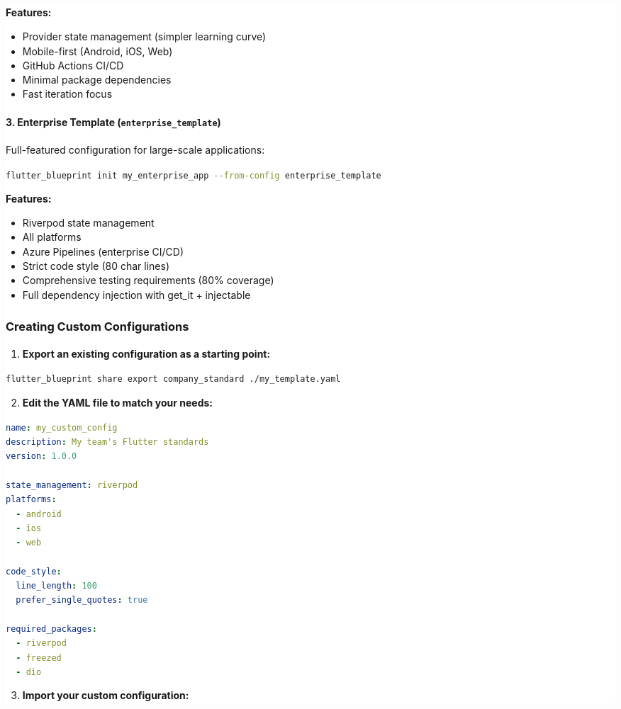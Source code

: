 **Features:**

- Provider state management (simpler learning curve)
- Mobile-first (Android, iOS, Web)
- GitHub Actions CI/CD
- Minimal package dependencies
- Fast iteration focus

#### 3. Enterprise Template (`enterprise_template`)

Full-featured configuration for large-scale applications:

```bash
flutter_blueprint init my_enterprise_app --from-config enterprise_template
```

**Features:**

- Riverpod state management
- All platforms
- Azure Pipelines (enterprise CI/CD)
- Strict code style (80 char lines)
- Comprehensive testing requirements (80% coverage)
- Full dependency injection with get_it + injectable

### Creating Custom Configurations

1. **Export an existing configuration as a starting point:**

```bash
flutter_blueprint share export company_standard ./my_template.yaml
```

2. **Edit the YAML file to match your needs:**

```yaml
name: my_custom_config
description: My team's Flutter standards
version: 1.0.0

state_management: riverpod
platforms:
  - android
  - ios
  - web

code_style:
  line_length: 100
  prefer_single_quotes: true

required_packages:
  - riverpod
  - freezed
  - dio
```

3. **Import your custom configuration:**
